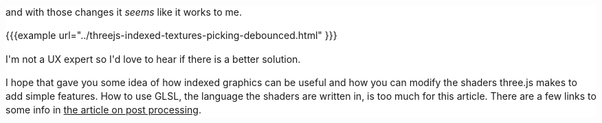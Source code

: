 and with those changes it *seems* like it works to me.

{{{example url="../threejs-indexed-textures-picking-debounced.html" }}}

I'm not a UX expert so I'd love to hear if there is a better
solution.

I hope that gave you some idea of how indexed graphics can be useful
and how you can modify the shaders three.js makes to add simple features.
How to use GLSL, the language the shaders are written in, is too much for
this article. There are a few links to some info in
[the article on post processing](threejs-post-processing.html).
